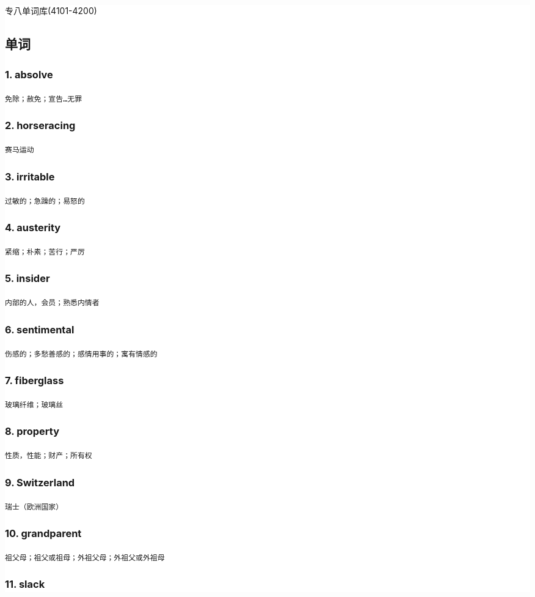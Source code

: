 专八单词库(4101-4200)

## 单词

### 1. absolve

```
免除；赦免；宣告…无罪
```
### 2. horseracing

```
赛马运动
```
### 3. irritable

```
过敏的；急躁的；易怒的
```
### 4. austerity

```
紧缩；朴素；苦行；严厉
```
### 5. insider

```
内部的人，会员；熟悉内情者
```
### 6. sentimental

```
伤感的；多愁善感的；感情用事的；寓有情感的
```
### 7. fiberglass

```
玻璃纤维；玻璃丝
```
### 8. property

```
性质，性能；财产；所有权
```
### 9. Switzerland

```
瑞士（欧洲国家）
```
### 10. grandparent

```
祖父母；祖父或祖母；外祖父母；外祖父或外祖母
```
### 11. slack
